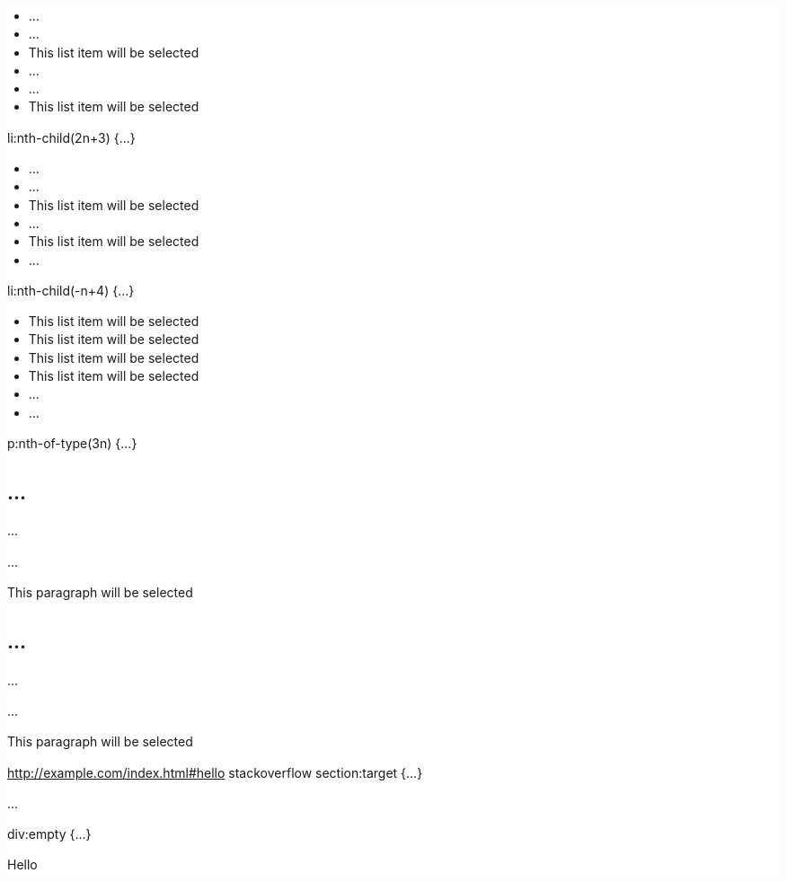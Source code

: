 <ul>
  <li>...</li>
  <li>...</li>
  <li>This list item will be selected</li>
  <li>...</li>
  <li>...</li>
  <li>This list item will be selected</li>
</ul>

li:nth-child(2n+3) {...}
<ul>
  <li>...</li>
  <li>...</li>
  <li>This list item will be selected</li>
  <li>...</li>
  <li>This list item will be selected</li>
  <li>...</li>
</ul>

li:nth-child(-n+4) {...}

<ul>
  <li>This list item will be selected</li>
  <li>This list item will be selected</li>
  <li>This list item will be selected</li>
  <li>This list item will be selected</li>
  <li>...</li>
  <li>...</li>
</ul>

p:nth-of-type(3n) {...}

<article>
  <h1>...</h1>
  <p>...</p>
  <p>...</p>
  <p>This paragraph will be selected</p>
  <h2>...</h2>
  <p>...</p>
  <p>...</p>
  <p>This paragraph will be selected</p>
</article>

http://example.com/index.html#hello  stackoverflow
section:target {...}
<section id="hello">...</section>

div:empty {...}

<div>Hello</div>
<div></div>
<div></div>
<div> </div>
<div><strong></strong></div>

